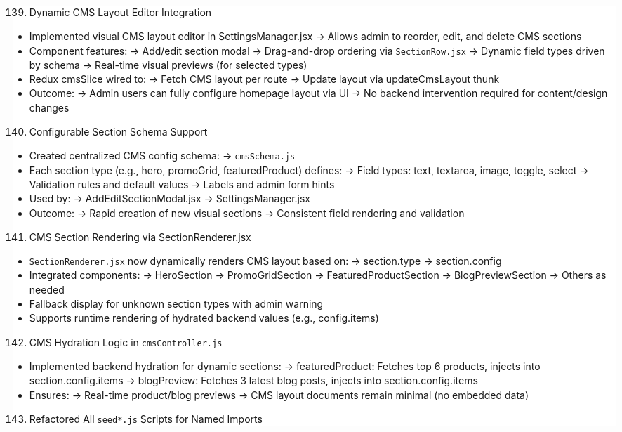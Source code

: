 139. Dynamic CMS Layout Editor Integration

- Implemented visual CMS layout editor in SettingsManager.jsx
  → Allows admin to reorder, edit, and delete CMS sections
- Component features:
  → Add/edit section modal
  → Drag-and-drop ordering via `SectionRow.jsx`
  → Dynamic field types driven by schema
  → Real-time visual previews (for selected types)
- Redux cmsSlice wired to:
  → Fetch CMS layout per route
  → Update layout via updateCmsLayout thunk
- Outcome:
  → Admin users can fully configure homepage layout via UI
  → No backend intervention required for content/design changes

140. Configurable Section Schema Support

- Created centralized CMS config schema:
  → `cmsSchema.js`
- Each section type (e.g., hero, promoGrid, featuredProduct) defines:
  → Field types: text, textarea, image, toggle, select
  → Validation rules and default values
  → Labels and admin form hints
- Used by:
  → AddEditSectionModal.jsx
  → SettingsManager.jsx
- Outcome:
  → Rapid creation of new visual sections
  → Consistent field rendering and validation

141. CMS Section Rendering via SectionRenderer.jsx

- `SectionRenderer.jsx` now dynamically renders CMS layout based on:
  → section.type
  → section.config
- Integrated components:
  → HeroSection
  → PromoGridSection
  → FeaturedProductSection
  → BlogPreviewSection
  → Others as needed
- Fallback display for unknown section types with admin warning
- Supports runtime rendering of hydrated backend values (e.g., config.items)

142. CMS Hydration Logic in `cmsController.js`

- Implemented backend hydration for dynamic sections:
  → featuredProduct: Fetches top 6 products, injects into section.config.items
  → blogPreview: Fetches 3 latest blog posts, injects into section.config.items
- Ensures:
  → Real-time product/blog previews
  → CMS layout documents remain minimal (no embedded data)

143. Refactored All `seed*.js` Scripts for Named Imports

